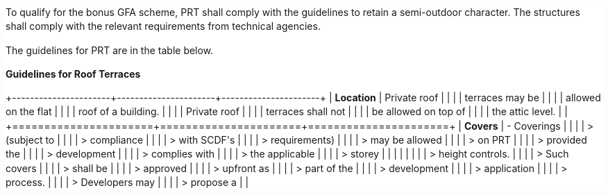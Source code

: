 To qualify for the bonus GFA scheme, PRT shall comply with the
guidelines to retain a semi-outdoor character. The structures shall
comply with the relevant requirements from technical agencies.

The guidelines for PRT are in the table below.

**Guidelines for Roof Terraces**

+----------------------+----------------------+----------------------+
| **Location**         | Private roof         |                      |
|                      | terraces may be      |                      |
|                      | allowed on the flat  |                      |
|                      | roof of a building.  |                      |
|                      | Private roof         |                      |
|                      | terraces shall not   |                      |
|                      | be allowed on top of |                      |
|                      | the attic level.     |                      |
+======================+======================+======================+
| **Covers**           | -   Coverings        |                      |
|                      |     > (subject to    |                      |
|                      |     > compliance     |                      |
|                      |     > with SCDF's    |                      |
|                      |     > requirements)  |                      |
|                      |     > may be allowed |                      |
|                      |     > on PRT         |                      |
|                      |     > provided the   |                      |
|                      |     > development    |                      |
|                      |     > complies with  |                      |
|                      |     > the applicable |                      |
|                      |     > storey         |                      |
|                      |                      |                      |
|                      |   > height controls. |                      |
|                      |     > Such covers    |                      |
|                      |     > shall be       |                      |
|                      |     > approved       |                      |
|                      |     > upfront as     |                      |
|                      |     > part of the    |                      |
|                      |     > development    |                      |
|                      |     > application    |                      |
|                      |     > process.       |                      |
|                      |     > Developers may |                      |
|                      |     > propose a      |                      |